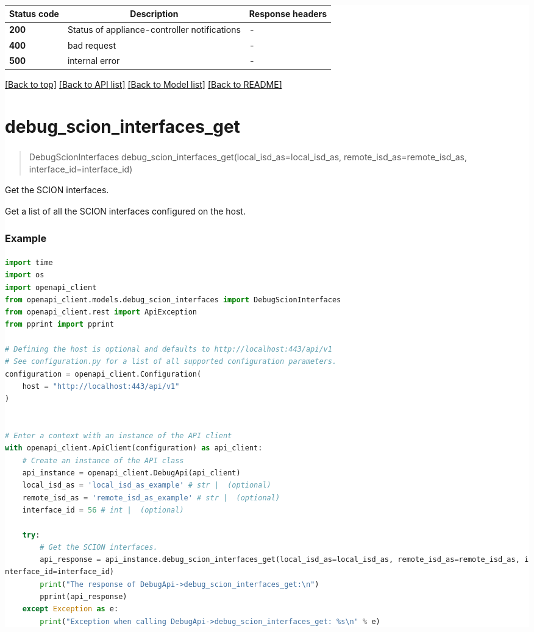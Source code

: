 | Status code | Description | Response headers |
|-------------|-------------|------------------|
**200** | Status of appliance-controller notifications |  -  |
**400** | bad request |  -  |
**500** | internal error |  -  |

[[Back to top]](#) [[Back to API list]](../README.md#documentation-for-api-endpoints) [[Back to Model list]](../README.md#documentation-for-models) [[Back to README]](../README.md)

# **debug_scion_interfaces_get**
> DebugScionInterfaces debug_scion_interfaces_get(local_isd_as=local_isd_as, remote_isd_as=remote_isd_as, interface_id=interface_id)

Get the SCION interfaces.

Get a list of all the SCION interfaces configured on the host. 

### Example


```python
import time
import os
import openapi_client
from openapi_client.models.debug_scion_interfaces import DebugScionInterfaces
from openapi_client.rest import ApiException
from pprint import pprint

# Defining the host is optional and defaults to http://localhost:443/api/v1
# See configuration.py for a list of all supported configuration parameters.
configuration = openapi_client.Configuration(
    host = "http://localhost:443/api/v1"
)


# Enter a context with an instance of the API client
with openapi_client.ApiClient(configuration) as api_client:
    # Create an instance of the API class
    api_instance = openapi_client.DebugApi(api_client)
    local_isd_as = 'local_isd_as_example' # str |  (optional)
    remote_isd_as = 'remote_isd_as_example' # str |  (optional)
    interface_id = 56 # int |  (optional)

    try:
        # Get the SCION interfaces.
        api_response = api_instance.debug_scion_interfaces_get(local_isd_as=local_isd_as, remote_isd_as=remote_isd_as, interface_id=interface_id)
        print("The response of DebugApi->debug_scion_interfaces_get:\n")
        pprint(api_response)
    except Exception as e:
        print("Exception when calling DebugApi->debug_scion_interfaces_get: %s\n" % e)
```
